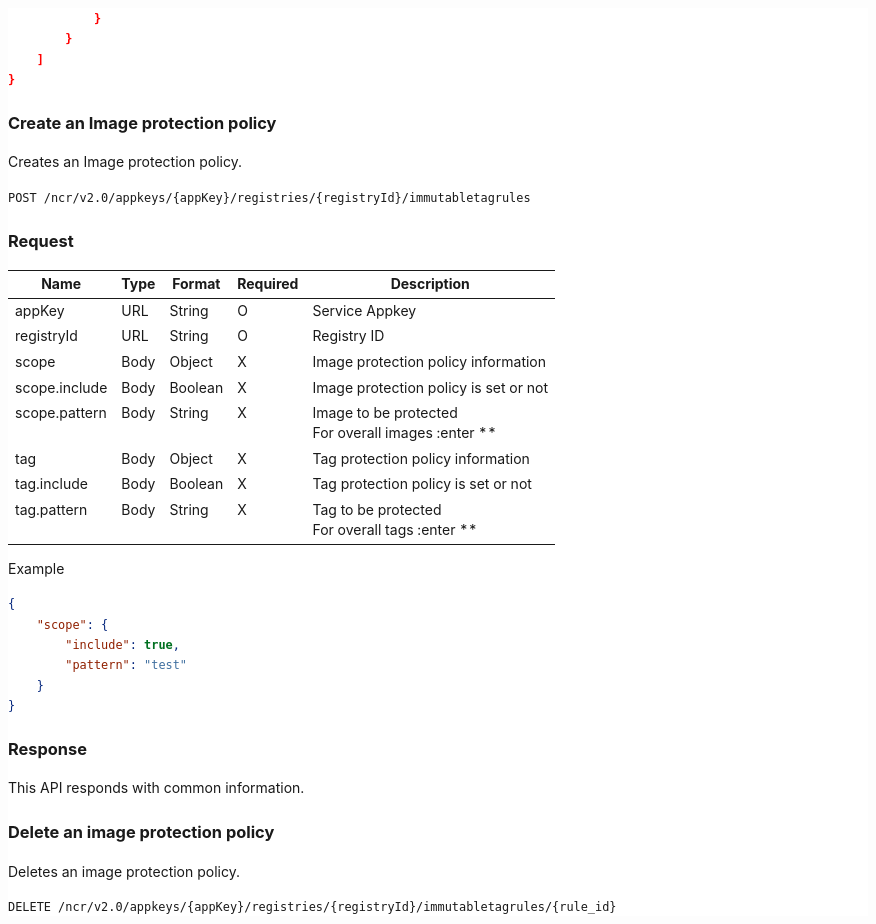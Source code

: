 ```json
            }
        }
    ]
}
```

### Create an Image protection policy

Creates an Image protection policy.

```
POST /ncr/v2.0/appkeys/{appKey}/registries/{registryId}/immutabletagrules
```

### Request

| Name | Type | Format | Required | Description |
| --- | --- | --- | --- | --- |
| appKey | URL | String | O | Service Appkey |
| registryId | URL | String | O | Registry ID |
| scope | Body | Object | X | Image protection policy information |
| scope.include | Body | Boolean | X | Image protection policy is set or not |
| scope.pattern | Body | String | X | Image to be protected<br>For overall images :enter \**  |
| tag | Body | Object | X | Tag protection policy information |
| tag.include | Body | Boolean | X | Tag protection policy is set or not |
| tag.pattern | Body | String | X | Tag to be protected<br>For overall tags :enter \*\* |

Example

```json
{
    "scope": {
        "include": true,
        "pattern": "test"
    }
}
```

### Response

This API responds with common information.

### Delete an image protection policy

Deletes an image protection policy.

```
DELETE /ncr/v2.0/appkeys/{appKey}/registries/{registryId}/immutabletagrules/{rule_id}
```
